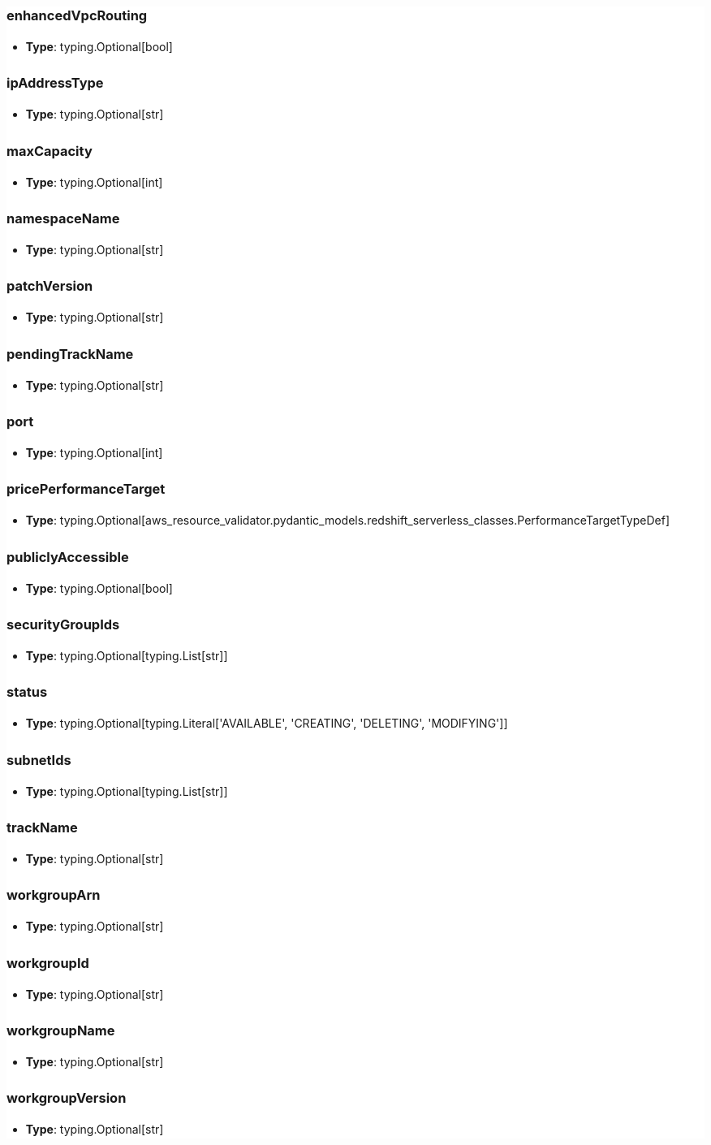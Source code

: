 ### enhancedVpcRouting
- **Type**: typing.Optional[bool]

### ipAddressType
- **Type**: typing.Optional[str]

### maxCapacity
- **Type**: typing.Optional[int]

### namespaceName
- **Type**: typing.Optional[str]

### patchVersion
- **Type**: typing.Optional[str]

### pendingTrackName
- **Type**: typing.Optional[str]

### port
- **Type**: typing.Optional[int]

### pricePerformanceTarget
- **Type**: typing.Optional[aws_resource_validator.pydantic_models.redshift_serverless_classes.PerformanceTargetTypeDef]

### publiclyAccessible
- **Type**: typing.Optional[bool]

### securityGroupIds
- **Type**: typing.Optional[typing.List[str]]

### status
- **Type**: typing.Optional[typing.Literal['AVAILABLE', 'CREATING', 'DELETING', 'MODIFYING']]

### subnetIds
- **Type**: typing.Optional[typing.List[str]]

### trackName
- **Type**: typing.Optional[str]

### workgroupArn
- **Type**: typing.Optional[str]

### workgroupId
- **Type**: typing.Optional[str]

### workgroupName
- **Type**: typing.Optional[str]

### workgroupVersion
- **Type**: typing.Optional[str]


